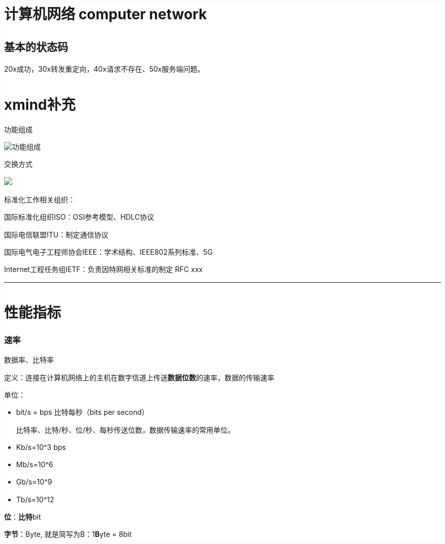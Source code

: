 # 计算机网络 computer network

## 基本的状态码

20x成功，30x转发重定向，40x请求不存在、50x服务端问题。

# xmind补充

功能组成

![功能组成](D:\study\计算机网络\image\功能组成.bmp)

交换方式

![](D:\study\计算机网络\image\交换方式.jpg)

标准化工作相关组织：

国际标准化组织ISO：OSI参考模型、HDLC协议

国际电信联盟ITU：制定通信协议

国际电气电子工程师协会IEEE：学术结构、IEEE802系列标准、5G

Internet工程任务组IETF：负责因特网相关标准的制定 RFC xxx



---



# 性能指标

### 速率

数据率、比特率

定义：连接在计算机网络上的主机在数字信道上传送**数据位数**的速率，数据的传输速率

单位：

- bit/s = bps 比特每秒（bits per second）

  比特率、比特/秒、位/秒、每秒传送位数，数据传输速率的常用单位。

- Kb/s=10^3 bps

- Mb/s=10^6

- Gb/s=10^9

- Tb/s=10^12

**位**：**比特**bit

**字节**：Byte, 就是简写为B：1**B**yte = 8bit
